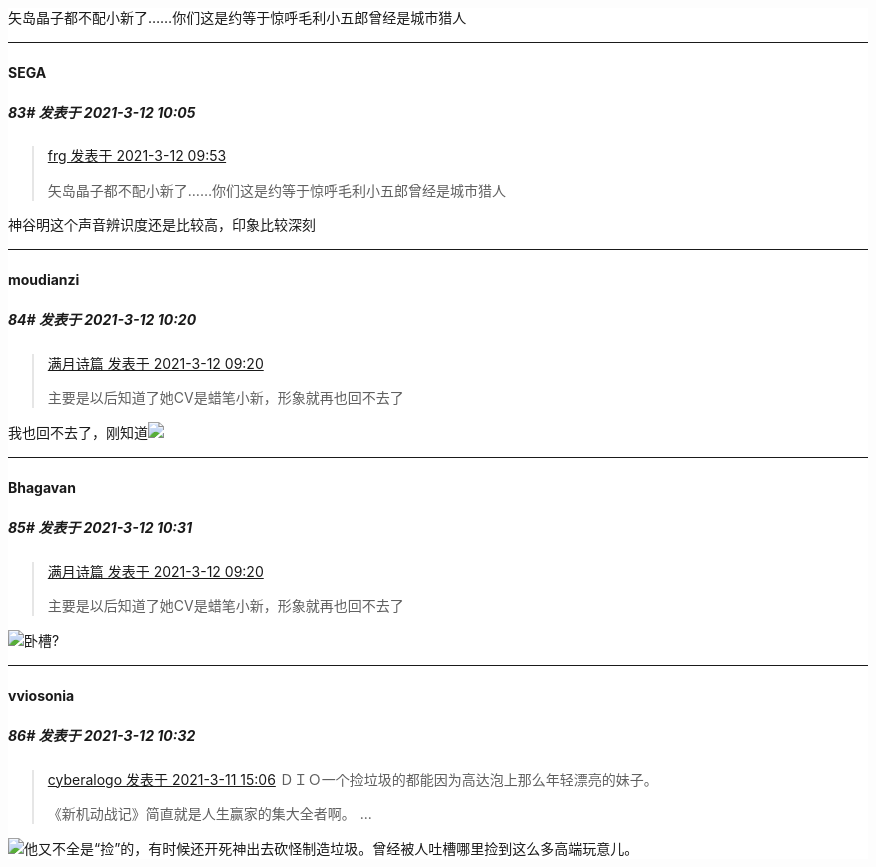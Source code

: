 
矢岛晶子都不配小新了……你们这是约等于惊呼毛利小五郎曾经是城市猎人


*****

####  SEGA  
##### 83#       发表于 2021-3-12 10:05


<blockquote><a href="httphttps://bbs.saraba1st.com/2b/forum.php?mod=redirect&amp;goto=findpost&amp;pid=50597317&amp;ptid=1992593" target="_blank">frg 发表于 2021-3-12 09:53</a>

矢岛晶子都不配小新了……你们这是约等于惊呼毛利小五郎曾经是城市猎人</blockquote>
神谷明这个声音辨识度还是比较高，印象比较深刻


*****

####  moudianzi  
##### 84#       发表于 2021-3-12 10:20


<blockquote><a href="httphttps://bbs.saraba1st.com/2b/forum.php?mod=redirect&amp;goto=findpost&amp;pid=50596926&amp;ptid=1992593" target="_blank">满月诗篇 发表于 2021-3-12 09:20</a>

主要是以后知道了她CV是蜡笔小新，形象就再也回不去了</blockquote>
我也回不去了，刚知道<img src="https://static.saraba1st.com/image/smiley/face2017/001.png" referrerpolicy="no-referrer">


*****

####  Bhagavan  
##### 85#       发表于 2021-3-12 10:31


<blockquote><a href="httphttps://bbs.saraba1st.com/2b/forum.php?mod=redirect&amp;goto=findpost&amp;pid=50596926&amp;ptid=1992593" target="_blank">满月诗篇 发表于 2021-3-12 09:20</a>

主要是以后知道了她CV是蜡笔小新，形象就再也回不去了</blockquote>
<img src="https://static.saraba1st.com/image/smiley/face2017/125.png" referrerpolicy="no-referrer">卧槽?


*****

####  vviosonia  
##### 86#       发表于 2021-3-12 10:32


<blockquote><a href="httphttps://bbs.saraba1st.com/2b/forum.php?mod=redirect&amp;goto=findpost&amp;pid=50588842&amp;ptid=1992593" target="_blank">cyberalogo 发表于 2021-3-11 15:06</a>
ＤＩＯ一个捡垃圾的都能因为高达泡上那么年轻漂亮的妹子。


《新机动战记》简直就是人生赢家的集大全者啊。 ...</blockquote>
<img src="https://static.saraba1st.com/image/smiley/face2017/028.png" referrerpolicy="no-referrer">他又不全是“捡”的，有时候还开死神出去砍怪制造垃圾。曾经被人吐槽哪里捡到这么多高端玩意儿。

